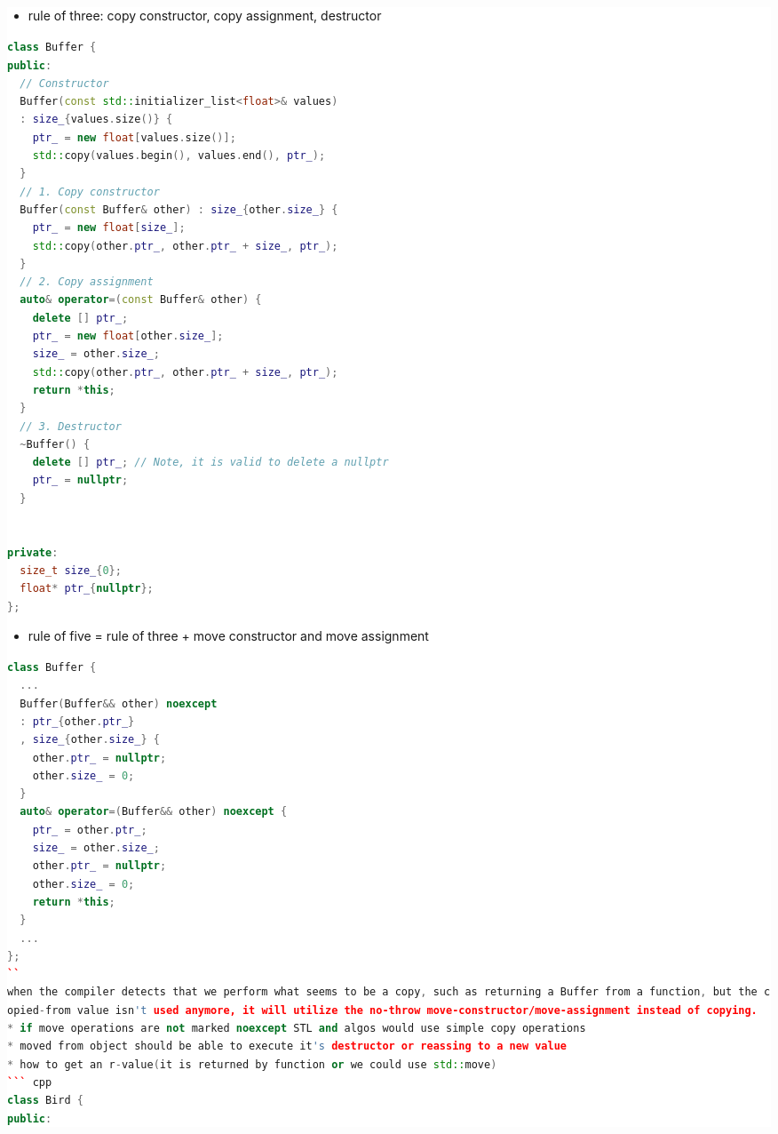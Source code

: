 * rule of three: copy constructor, copy assignment, destructor
``` cpp
class Buffer { 
public: 
  // Constructor 
  Buffer(const std::initializer_list<float>& values)  
  : size_{values.size()} { 
    ptr_ = new float[values.size()]; 
    std::copy(values.begin(), values.end(), ptr_); 
  } 
  // 1. Copy constructor 
  Buffer(const Buffer& other) : size_{other.size_} { 
    ptr_ = new float[size_]; 
    std::copy(other.ptr_, other.ptr_ + size_, ptr_); 
  } 
  // 2. Copy assignment 
  auto& operator=(const Buffer& other) {
    delete [] ptr_;
    ptr_ = new float[other.size_];
    size_ = other.size_;
    std::copy(other.ptr_, other.ptr_ + size_, ptr_);
    return *this;
  } 
  // 3. Destructor 
  ~Buffer() { 
    delete [] ptr_; // Note, it is valid to delete a nullptr 
    ptr_ = nullptr;
  } 


private: 
  size_t size_{0}; 
  float* ptr_{nullptr};
};
```
* rule of five = rule of three + move constructor and move assignment
``` cpp
class Buffer { 
  ... 
  Buffer(Buffer&& other) noexcept 
  : ptr_{other.ptr_}
  , size_{other.size_} { 
    other.ptr_ = nullptr;
    other.size_ = 0;
  }
  auto& operator=(Buffer&& other) noexcept {
    ptr_ = other.ptr_;
    size_ = other.size_;
    other.ptr_ = nullptr;
    other.size_ = 0;
    return *this;
  }
  ...
};
``
when the compiler detects that we perform what seems to be a copy, such as returning a Buffer from a function, but the copied-from value isn't used anymore, it will utilize the no-throw move-constructor/move-assignment instead of copying.  
* if move operations are not marked noexcept STL and algos would use simple copy operations
* moved from object should be able to execute it's destructor or reassing to a new value
* how to get an r-value(it is returned by function or we could use std::move)
``` cpp
class Bird { 
public: 
```
